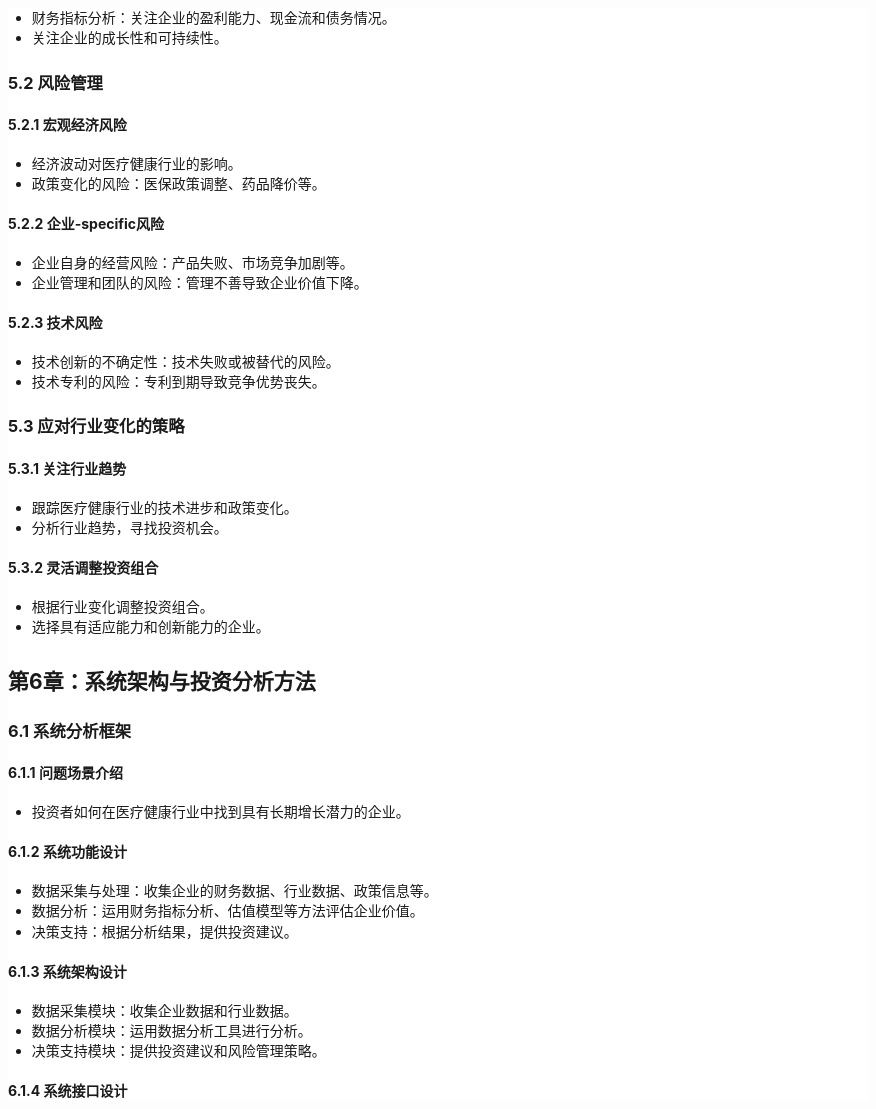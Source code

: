- 财务指标分析：关注企业的盈利能力、现金流和债务情况。
- 关注企业的成长性和可持续性。

### 5.2 风险管理

#### 5.2.1 宏观经济风险

- 经济波动对医疗健康行业的影响。
- 政策变化的风险：医保政策调整、药品降价等。

#### 5.2.2 企业-specific风险

- 企业自身的经营风险：产品失败、市场竞争加剧等。
- 企业管理和团队的风险：管理不善导致企业价值下降。

#### 5.2.3 技术风险

- 技术创新的不确定性：技术失败或被替代的风险。
- 技术专利的风险：专利到期导致竞争优势丧失。

### 5.3 应对行业变化的策略

#### 5.3.1 关注行业趋势

- 跟踪医疗健康行业的技术进步和政策变化。
- 分析行业趋势，寻找投资机会。

#### 5.3.2 灵活调整投资组合

- 根据行业变化调整投资组合。
- 选择具有适应能力和创新能力的企业。

## 第6章：系统架构与投资分析方法

### 6.1 系统分析框架

#### 6.1.1 问题场景介绍

- 投资者如何在医疗健康行业中找到具有长期增长潜力的企业。

#### 6.1.2 系统功能设计

- 数据采集与处理：收集企业的财务数据、行业数据、政策信息等。
- 数据分析：运用财务指标分析、估值模型等方法评估企业价值。
- 决策支持：根据分析结果，提供投资建议。

#### 6.1.3 系统架构设计

- 数据采集模块：收集企业数据和行业数据。
- 数据分析模块：运用数据分析工具进行分析。
- 决策支持模块：提供投资建议和风险管理策略。

#### 6.1.4 系统接口设计
